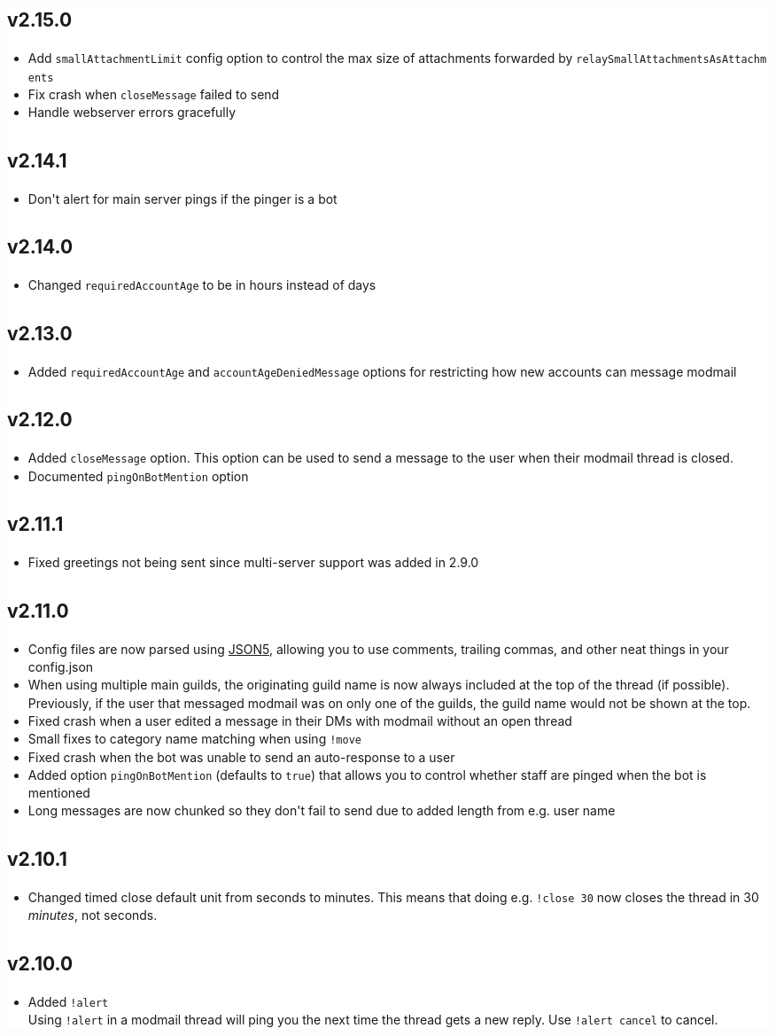 ## v2.15.0
* Add `smallAttachmentLimit` config option to control the max size of attachments forwarded by `relaySmallAttachmentsAsAttachments`
* Fix crash when `closeMessage` failed to send
* Handle webserver errors gracefully

## v2.14.1
* Don't alert for main server pings if the pinger is a bot

## v2.14.0
* Changed `requiredAccountAge` to be in hours instead of days

## v2.13.0
* Added `requiredAccountAge` and `accountAgeDeniedMessage` options for restricting how new accounts can message modmail

## v2.12.0
* Added `closeMessage` option. This option can be used to send a message to the user when their modmail thread is closed.
* Documented `pingOnBotMention` option

## v2.11.1
* Fixed greetings not being sent since multi-server support was added in 2.9.0

## v2.11.0
* Config files are now parsed using [JSON5](https://json5.org/), allowing you to use comments, trailing commas, and other neat things in your config.json
* When using multiple main guilds, the originating guild name is now always included at the top of the thread (if possible).
Previously, if the user that messaged modmail was on only one of the guilds, the guild name would not be shown at the top.
* Fixed crash when a user edited a message in their DMs with modmail without an open thread
* Small fixes to category name matching when using `!move`
* Fixed crash when the bot was unable to send an auto-response to a user
* Added option `pingOnBotMention` (defaults to `true`) that allows you to control whether staff are pinged when the bot is mentioned
* Long messages are now chunked so they don't fail to send due to added length from e.g. user name

## v2.10.1
* Changed timed close default unit from seconds to minutes.
This means that doing e.g. `!close 30` now closes the thread in 30 *minutes*, not seconds.

## v2.10.0
* Added `!alert`  
Using `!alert` in a modmail thread will ping you the next time the thread gets a new reply.
Use `!alert cancel` to cancel.
